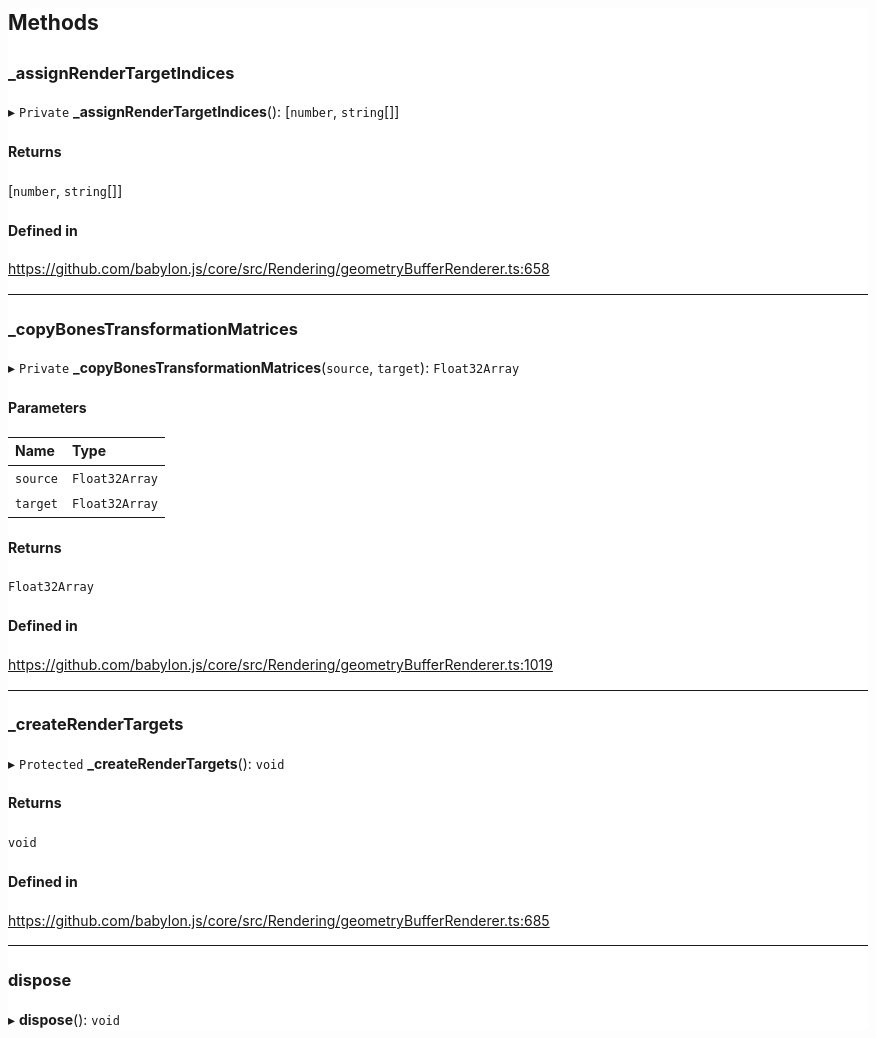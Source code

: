 ## Methods

### \_assignRenderTargetIndices

▸ `Private` **_assignRenderTargetIndices**(): [`number`, `string`[]]

#### Returns

[`number`, `string`[]]

#### Defined in

https://github.com/babylon.js/core/src/Rendering/geometryBufferRenderer.ts:658

___

### \_copyBonesTransformationMatrices

▸ `Private` **_copyBonesTransformationMatrices**(`source`, `target`): `Float32Array`

#### Parameters

| Name | Type |
| :------ | :------ |
| `source` | `Float32Array` |
| `target` | `Float32Array` |

#### Returns

`Float32Array`

#### Defined in

https://github.com/babylon.js/core/src/Rendering/geometryBufferRenderer.ts:1019

___

### \_createRenderTargets

▸ `Protected` **_createRenderTargets**(): `void`

#### Returns

`void`

#### Defined in

https://github.com/babylon.js/core/src/Rendering/geometryBufferRenderer.ts:685

___

### dispose

▸ **dispose**(): `void`
